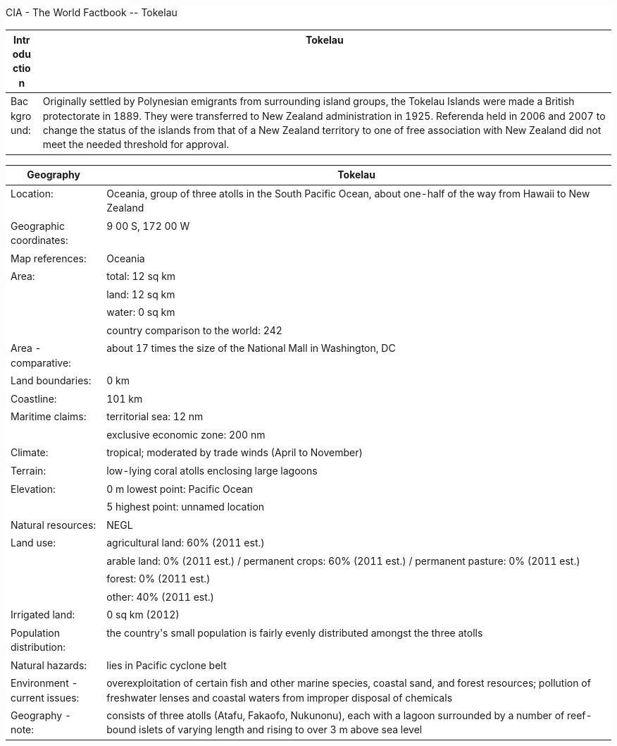CIA - The World Factbook -- Tokelau

| Introduction | Tokelau |
| --- | --- |
| Background: | Originally settled by Polynesian emigrants from surrounding island groups, the Tokelau Islands were made a British protectorate in 1889. They were transferred to New Zealand administration in 1925. Referenda held in 2006 and 2007 to change the status of the islands from that of a New Zealand territory to one of free association with New Zealand did not meet the needed threshold for approval. |

| Geography | Tokelau |
| --- | --- |
| Location: | Oceania, group of three atolls in the South Pacific Ocean, about one-half of the way from Hawaii to New Zealand |
| Geographic coordinates: | 9 00 S, 172 00 W |
| Map references: | Oceania |
| Area: | total: 12 sq km |
| | land: 12 sq km |
| | water: 0 sq km |
| | country comparison to the world: 242 |
| Area - comparative: | about 17 times the size of the National Mall in Washington, DC |
| Land boundaries: | 0 km |
| Coastline: | 101 km |
| Maritime claims: | territorial sea: 12 nm |
| | exclusive economic zone: 200 nm |
| Climate: | tropical; moderated by trade winds (April to November) |
| Terrain: | low-lying coral atolls enclosing large lagoons |
| Elevation: | 0 m lowest point: Pacific Ocean |
| | 5 highest point: unnamed location |
| Natural resources: | NEGL |
| Land use: | agricultural land: 60% (2011 est.) |
| | arable land: 0% (2011 est.) / permanent crops: 60% (2011 est.) / permanent pasture: 0% (2011 est.) |
| | forest: 0% (2011 est.) |
| | other: 40% (2011 est.) |
| Irrigated land: | 0 sq km (2012) |
| Population distribution: | the country's small population is fairly evenly distributed amongst the three atolls |
| Natural hazards: | lies in Pacific cyclone belt |
| Environment - current issues: | overexploitation of certain fish and other marine species, coastal sand, and forest resources; pollution of freshwater lenses and coastal waters from improper disposal of chemicals |
| Geography - note: | consists of three atolls (Atafu, Fakaofo, Nukunonu), each with a lagoon surrounded by a number of reef-bound islets of varying length and rising to over 3 m above sea level |
